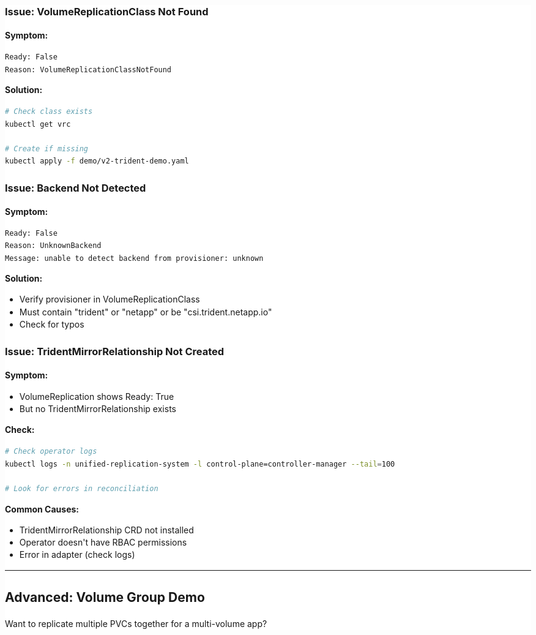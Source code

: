 ### Issue: VolumeReplicationClass Not Found

**Symptom:**
```
Ready: False
Reason: VolumeReplicationClassNotFound
```

**Solution:**
```bash
# Check class exists
kubectl get vrc

# Create if missing
kubectl apply -f demo/v2-trident-demo.yaml
```

### Issue: Backend Not Detected

**Symptom:**
```
Ready: False
Reason: UnknownBackend
Message: unable to detect backend from provisioner: unknown
```

**Solution:**
- Verify provisioner in VolumeReplicationClass
- Must contain "trident" or "netapp" or be "csi.trident.netapp.io"
- Check for typos

### Issue: TridentMirrorRelationship Not Created

**Symptom:**
- VolumeReplication shows Ready: True
- But no TridentMirrorRelationship exists

**Check:**
```bash
# Check operator logs
kubectl logs -n unified-replication-system -l control-plane=controller-manager --tail=100

# Look for errors in reconciliation
```

**Common Causes:**
- TridentMirrorRelationship CRD not installed
- Operator doesn't have RBAC permissions
- Error in adapter (check logs)

---

## Advanced: Volume Group Demo

Want to replicate multiple PVCs together for a multi-volume app?
